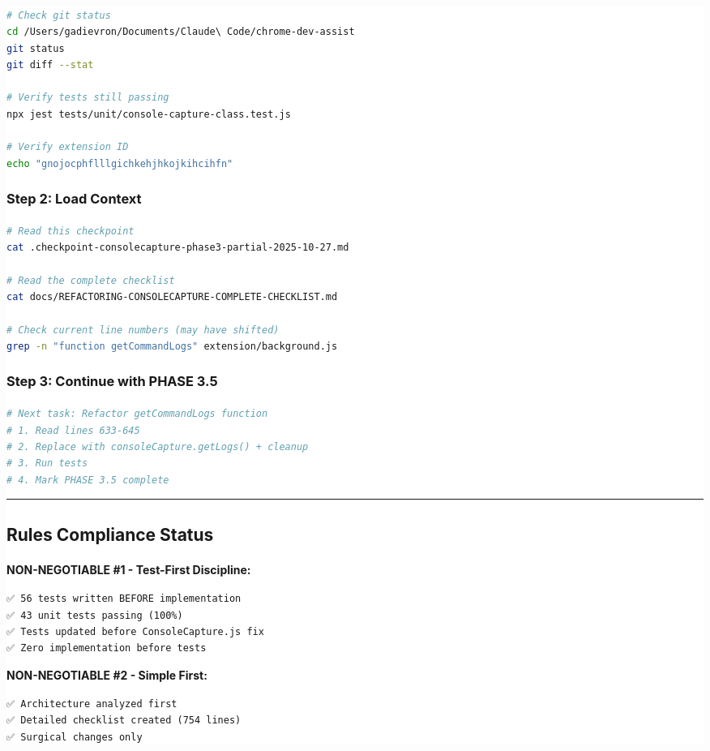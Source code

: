```bash
# Check git status
cd /Users/gadievron/Documents/Claude\ Code/chrome-dev-assist
git status
git diff --stat

# Verify tests still passing
npx jest tests/unit/console-capture-class.test.js

# Verify extension ID
echo "gnojocphflllgichkehjhkojkihcihfn"
```

### Step 2: Load Context

```bash
# Read this checkpoint
cat .checkpoint-consolecapture-phase3-partial-2025-10-27.md

# Read the complete checklist
cat docs/REFACTORING-CONSOLECAPTURE-COMPLETE-CHECKLIST.md

# Check current line numbers (may have shifted)
grep -n "function getCommandLogs" extension/background.js
```

### Step 3: Continue with PHASE 3.5

```bash
# Next task: Refactor getCommandLogs function
# 1. Read lines 633-645
# 2. Replace with consoleCapture.getLogs() + cleanup
# 3. Run tests
# 4. Mark PHASE 3.5 complete
```

---

## Rules Compliance Status

**NON-NEGOTIABLE #1 - Test-First Discipline:**

```
✅ 56 tests written BEFORE implementation
✅ 43 unit tests passing (100%)
✅ Tests updated before ConsoleCapture.js fix
✅ Zero implementation before tests
```

**NON-NEGOTIABLE #2 - Simple First:**

```
✅ Architecture analyzed first
✅ Detailed checklist created (754 lines)
✅ Surgical changes only
```
